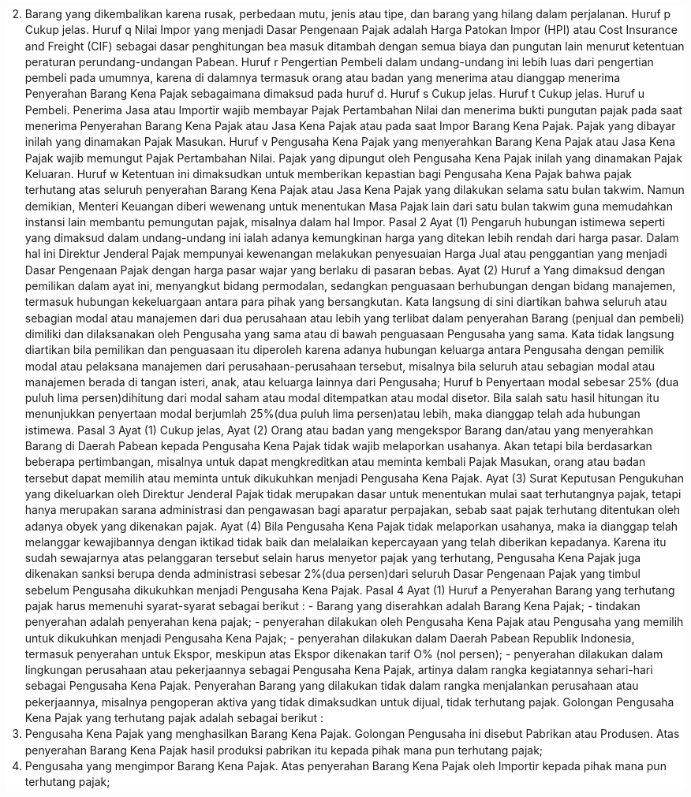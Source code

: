2) Barang yang dikembalikan karena rusak, perbedaan mutu, jenis atau tipe, dan barang yang hilang dalam perjalanan. Huruf p Cukup jelas. Huruf q Nilai Impor yang menjadi Dasar Pengenaan Pajak adalah Harga Patokan Impor (HPI) atau Cost Insurance and Freight (CIF) sebagai dasar penghitungan bea masuk ditambah dengan semua biaya dan pungutan lain menurut ketentuan peraturan perundang-undangan Pabean. Huruf r Pengertian Pembeli dalam undang-undang ini lebih luas dari pengertian pembeli pada umumnya, karena di dalamnya termasuk orang atau badan yang menerima atau dianggap menerima Penyerahan Barang Kena Pajak sebagaimana dimaksud pada huruf d. Huruf s Cukup jelas. Huruf t Cukup jelas. Huruf u Pembeli. Penerima Jasa atau Importir wajib membayar Pajak Pertambahan Nilai dan menerima bukti pungutan pajak pada saat menerima Penyerahan Barang Kena Pajak atau Jasa Kena Pajak atau pada saat Impor Barang Kena Pajak. Pajak yang dibayar inilah yang dinamakan Pajak Masukan. Huruf v Pengusaha Kena Pajak yang menyerahkan Barang Kena Pajak atau Jasa Kena Pajak wajib memungut Pajak Pertambahan Nilai. Pajak yang dipungut oleh Pengusaha Kena Pajak inilah yang dinamakan Pajak Keluaran. Huruf w Ketentuan ini dimaksudkan untuk memberikan kepastian bagi Pengusaha Kena Pajak bahwa pajak terhutang atas seluruh penyerahan Barang Kena Pajak atau Jasa Kena Pajak yang dilakukan selama satu bulan takwim. Namun demikian, Menteri Keuangan diberi wewenang untuk menentukan Masa Pajak lain dari satu bulan takwim guna memudahkan instansi lain membantu pemungutan pajak, misalnya dalam hal Impor.
Pasal 2
Ayat (1) Pengaruh hubungan istimewa seperti yang dimaksud dalam undang-undang ini ialah adanya kemungkinan harga yang ditekan lebih rendah dari harga pasar. Dalam hal ini Direktur Jenderal Pajak mempunyai kewenangan melakukan penyesuaian Harga Jual atau penggantian yang menjadi Dasar Pengenaan Pajak dengan harga pasar wajar yang berlaku di pasaran bebas. Ayat (2) Huruf a Yang dimaksud dengan pemilikan dalam ayat ini, menyangkut bidang permodalan, sedangkan penguasaan berhubungan dengan bidang manajemen, termasuk hubungan kekeluargaan antara para pihak yang bersangkutan. Kata langsung di sini diartikan bahwa seluruh atau sebagian modal atau manajemen dari dua perusahaan atau lebih yang terlibat dalam penyerahan Barang (penjual dan pembeli) dimiliki dan dilaksanakan oleh Pengusaha yang sama atau di bawah penguasaan Pengusaha yang sama. Kata tidak langsung diartikan bila pemilikan dan penguasaan itu diperoleh karena adanya hubungan keluarga antara Pengusaha dengan pemilik modal atau pelaksana manajemen dari perusahaan-perusahaan tersebut, misalnya bila seluruh atau sebagian modal atau manajemen berada di tangan isteri, anak, atau keluarga lainnya dari Pengusaha; Huruf b Penyertaan modal sebesar 25% (dua puluh lima persen)dihitung dari modal saham atau modal ditempatkan atau modal disetor. Bila salah satu hasil hitungan itu menunjukkan penyertaan modal berjumlah 25%(dua puluh lima persen)atau lebih, maka dianggap telah ada hubungan istimewa.
Pasal 3
Ayat (1) Cukup jelas, Ayat (2) Orang atau badan yang mengekspor Barang dan/atau yang menyerahkan Barang di Daerah Pabean kepada Pengusaha Kena Pajak tidak wajib melaporkan usahanya. Akan tetapi bila berdasarkan beberapa pertimbangan, misalnya untuk dapat mengkreditkan atau meminta kembali Pajak Masukan, orang atau badan tersebut dapat memilih atau meminta untuk dikukuhkan menjadi Pengusaha Kena Pajak. Ayat (3) Surat Keputusan Pengukuhan yang dikeluarkan oleh Direktur Jenderal Pajak tidak merupakan dasar untuk menentukan mulai saat terhutangnya pajak, tetapi hanya merupakan sarana administrasi dan pengawasan bagi aparatur perpajakan, sebab saat pajak terhutang ditentukan oleh adanya obyek yang dikenakan pajak. Ayat (4) Bila Pengusaha Kena Pajak tidak melaporkan usahanya, maka ia dianggap telah melanggar kewajibannya dengan iktikad tidak baik dan melalaikan kepercayaan yang telah diberikan kepadanya. Karena itu sudah sewajarnya atas pelanggaran tersebut selain harus menyetor pajak yang terhutang, Pengusaha Kena Pajak juga dikenakan sanksi berupa denda administrasi sebesar 2%(dua persen)dari seluruh Dasar Pengenaan Pajak yang timbul sebelum Pengusaha dikukuhkan menjadi Pengusaha Kena Pajak.
Pasal 4
Ayat (1) Huruf a Penyerahan Barang yang terhutang pajak harus memenuhi syarat-syarat sebagai berikut : - Barang yang diserahkan adalah Barang Kena Pajak; - tindakan penyerahan adalah penyerahan kena pajak; - penyerahan dilakukan oleh Pengusaha Kena Pajak atau Pengusaha yang memilih untuk dikukuhkan menjadi Pengusaha Kena Pajak; - penyerahan dilakukan dalam Daerah Pabean Republik Indonesia, termasuk penyerahan untuk Ekspor, meskipun atas Ekspor dikenakan tarif O% (nol persen); - penyerahan dilakukan dalam lingkungan perusahaan atau pekerjaannya sebagai Pengusaha Kena Pajak, artinya dalam rangka kegiatannya sehari-hari sebagai Pengusaha Kena Pajak. Penyerahan Barang yang dilakukan tidak dalam rangka menjalankan perusahaan atau pekerjaannya, misalnya pengoperan aktiva yang tidak dimaksudkan untuk dijual, tidak terhutang pajak. Golongan Pengusaha Kena Pajak yang terhutang pajak adalah sebagai berikut :
1) Pengusaha Kena Pajak yang menghasilkan Barang Kena Pajak. Golongan Pengusaha ini disebut Pabrikan atau Produsen. Atas penyerahan Barang Kena Pajak hasil produksi pabrikan itu kepada pihak mana pun terhutang pajak;
2) Pengusaha yang mengimpor Barang Kena Pajak. Atas penyerahan Barang Kena Pajak oleh Importir kepada pihak mana pun terhutang pajak;